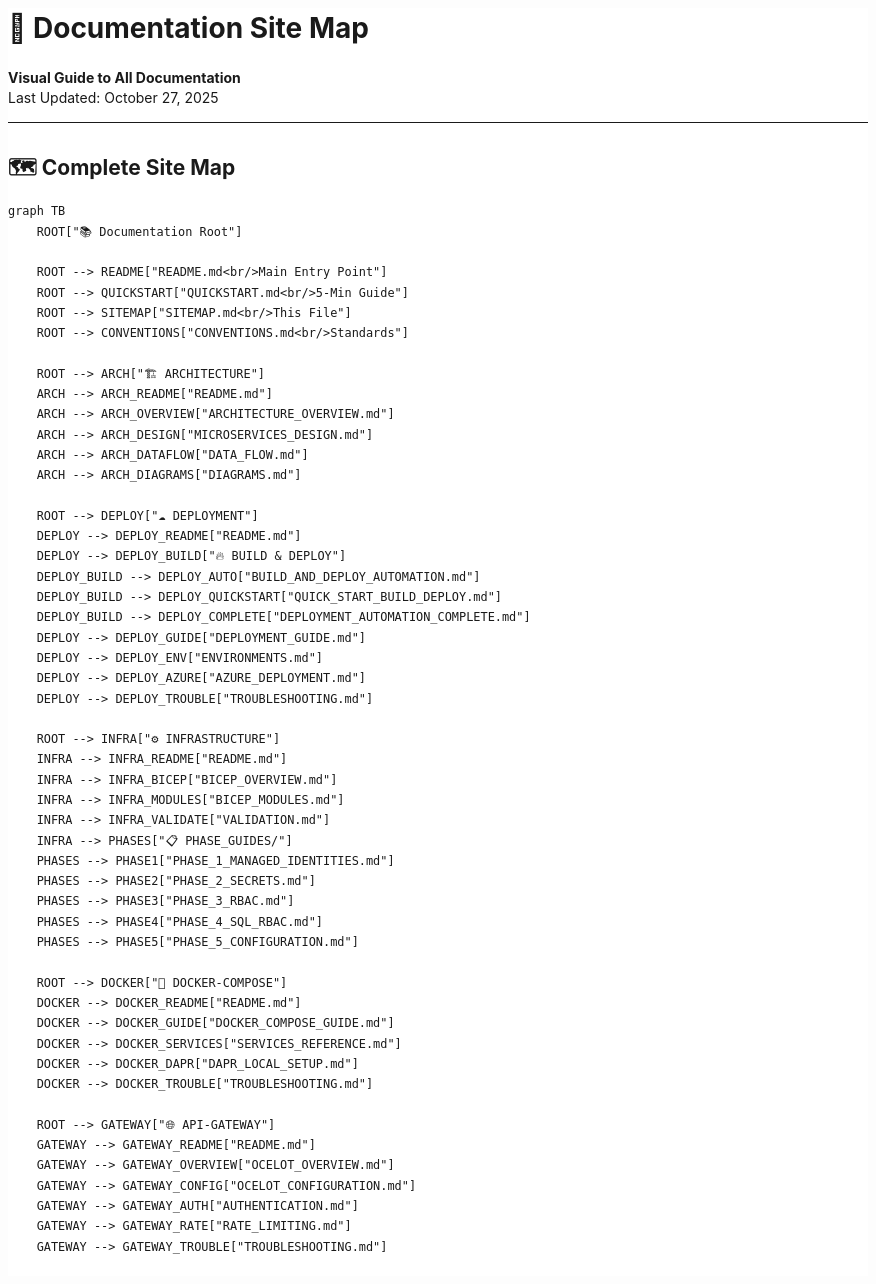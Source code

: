 # 📍 Documentation Site Map

**Visual Guide to All Documentation**  
Last Updated: October 27, 2025

---

## 🗺️ **Complete Site Map**

```mermaid
graph TB
    ROOT["📚 Documentation Root"]
    
    ROOT --> README["README.md<br/>Main Entry Point"]
    ROOT --> QUICKSTART["QUICKSTART.md<br/>5-Min Guide"]
    ROOT --> SITEMAP["SITEMAP.md<br/>This File"]
    ROOT --> CONVENTIONS["CONVENTIONS.md<br/>Standards"]
    
    ROOT --> ARCH["🏗️ ARCHITECTURE"]
    ARCH --> ARCH_README["README.md"]
    ARCH --> ARCH_OVERVIEW["ARCHITECTURE_OVERVIEW.md"]
    ARCH --> ARCH_DESIGN["MICROSERVICES_DESIGN.md"]
    ARCH --> ARCH_DATAFLOW["DATA_FLOW.md"]
    ARCH --> ARCH_DIAGRAMS["DIAGRAMS.md"]
    
    ROOT --> DEPLOY["☁️ DEPLOYMENT"]
    DEPLOY --> DEPLOY_README["README.md"]
    DEPLOY --> DEPLOY_BUILD["🔥 BUILD & DEPLOY"]
    DEPLOY_BUILD --> DEPLOY_AUTO["BUILD_AND_DEPLOY_AUTOMATION.md"]
    DEPLOY_BUILD --> DEPLOY_QUICKSTART["QUICK_START_BUILD_DEPLOY.md"]
    DEPLOY_BUILD --> DEPLOY_COMPLETE["DEPLOYMENT_AUTOMATION_COMPLETE.md"]
    DEPLOY --> DEPLOY_GUIDE["DEPLOYMENT_GUIDE.md"]
    DEPLOY --> DEPLOY_ENV["ENVIRONMENTS.md"]
    DEPLOY --> DEPLOY_AZURE["AZURE_DEPLOYMENT.md"]
    DEPLOY --> DEPLOY_TROUBLE["TROUBLESHOOTING.md"]
    
    ROOT --> INFRA["⚙️ INFRASTRUCTURE"]
    INFRA --> INFRA_README["README.md"]
    INFRA --> INFRA_BICEP["BICEP_OVERVIEW.md"]
    INFRA --> INFRA_MODULES["BICEP_MODULES.md"]
    INFRA --> INFRA_VALIDATE["VALIDATION.md"]
    INFRA --> PHASES["📋 PHASE_GUIDES/"]
    PHASES --> PHASE1["PHASE_1_MANAGED_IDENTITIES.md"]
    PHASES --> PHASE2["PHASE_2_SECRETS.md"]
    PHASES --> PHASE3["PHASE_3_RBAC.md"]
    PHASES --> PHASE4["PHASE_4_SQL_RBAC.md"]
    PHASES --> PHASE5["PHASE_5_CONFIGURATION.md"]
    
    ROOT --> DOCKER["🐳 DOCKER-COMPOSE"]
    DOCKER --> DOCKER_README["README.md"]
    DOCKER --> DOCKER_GUIDE["DOCKER_COMPOSE_GUIDE.md"]
    DOCKER --> DOCKER_SERVICES["SERVICES_REFERENCE.md"]
    DOCKER --> DOCKER_DAPR["DAPR_LOCAL_SETUP.md"]
    DOCKER --> DOCKER_TROUBLE["TROUBLESHOOTING.md"]
    
    ROOT --> GATEWAY["🌐 API-GATEWAY"]
    GATEWAY --> GATEWAY_README["README.md"]
    GATEWAY --> GATEWAY_OVERVIEW["OCELOT_OVERVIEW.md"]
    GATEWAY --> GATEWAY_CONFIG["OCELOT_CONFIGURATION.md"]
    GATEWAY --> GATEWAY_AUTH["AUTHENTICATION.md"]
    GATEWAY --> GATEWAY_RATE["RATE_LIMITING.md"]
    GATEWAY --> GATEWAY_TROUBLE["TROUBLESHOOTING.md"]
    
```